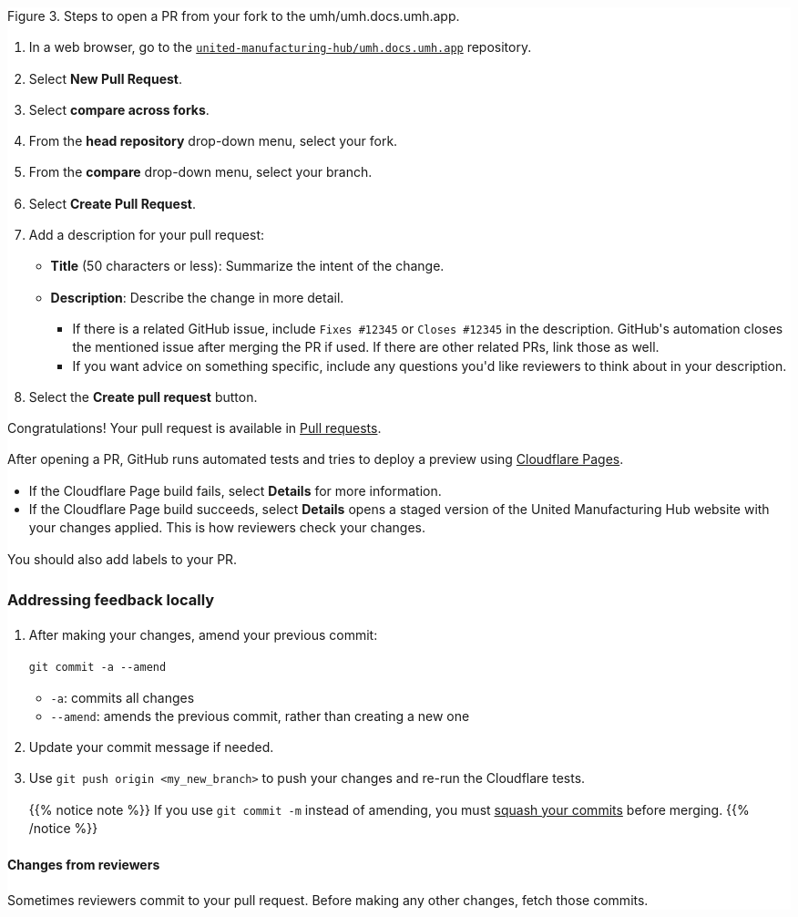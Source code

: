 Figure 3. Steps to open a PR from your fork to the umh/umh.docs.umh.app.

1. In a web browser, go to the [`united-manufacturing-hub/umh.docs.umh.app`](https://github.com/united-manufacturing-hub/umh.docs.umh.app/) repository.
1. Select **New Pull Request**.
1. Select **compare across forks**.
1. From the **head repository** drop-down menu, select your fork.
1. From the **compare** drop-down menu, select your branch.
1. Select **Create Pull Request**.
1. Add a description for your pull request:

    - **Title** (50 characters or less): Summarize the intent of the change.
    - **Description**: Describe the change in more detail.

      - If there is a related GitHub issue, include `Fixes #12345` or `Closes #12345` in the
        description. GitHub's automation closes the mentioned issue after merging the PR if used.
        If there are other related PRs, link those as well.
      - If you want advice on something specific, include any questions you'd like reviewers to
        think about in your description.

1. Select the **Create pull request** button.

Congratulations! Your pull request is available in [Pull requests](https://github.com/united-manufacturing-hub/umh.docs.umh.app/pulls).

After opening a PR, GitHub runs automated tests and tries to deploy a preview using
[Cloudflare Pages](https://pages.cloudflare.com/).

- If the Cloudflare Page build fails, select **Details** for more information.
- If the Cloudflare Page build succeeds, select **Details** opens a staged version of the United Manufacturing Hub
  website with your changes applied. This is how reviewers check your changes.

You should also add labels to your PR.

### Addressing feedback locally

1. After making your changes, amend your previous commit:

   ```shell
   git commit -a --amend
   ```

   - `-a`: commits all changes
   - `--amend`: amends the previous commit, rather than creating a new one

1. Update your commit message if needed.

1. Use `git push origin <my_new_branch>` to push your changes and re-run the Cloudflare tests.

   {{% notice note %}}
   If you use `git commit -m` instead of amending, you must [squash your commits](#squashing-commits)
   before merging.
   {{% /notice %}}

#### Changes from reviewers

Sometimes reviewers commit to your pull request. Before making any other changes, fetch those commits.
